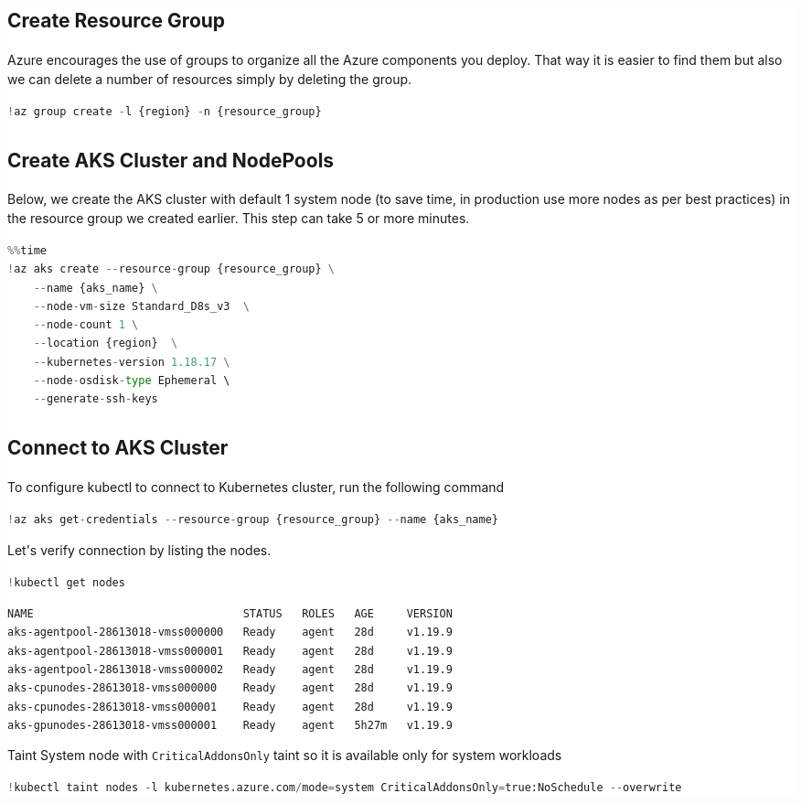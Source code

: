 ## Create Resource Group
Azure encourages the use of groups to organize all the Azure components you deploy. That way it is easier to find them but also we can delete a number of resources simply by deleting the group.


```python
!az group create -l {region} -n {resource_group}
```

## Create AKS Cluster and NodePools <a id="aks"/>
Below, we create the AKS cluster with default 1 system node (to save time, in production use more nodes as per best practices) in the resource group we created earlier. This step can take 5 or more minutes.



```python
%%time
!az aks create --resource-group {resource_group} \
    --name {aks_name} \
    --node-vm-size Standard_D8s_v3  \
    --node-count 1 \
    --location {region}  \
    --kubernetes-version 1.18.17 \
    --node-osdisk-type Ephemeral \    
    --generate-ssh-keys
```

## Connect to AKS Cluster
To configure kubectl to connect to Kubernetes cluster, run the following command


```python
!az aks get-credentials --resource-group {resource_group} --name {aks_name}
```

Let's verify connection by listing the nodes.


```python
!kubectl get nodes
```

    NAME                                STATUS   ROLES   AGE     VERSION
    aks-agentpool-28613018-vmss000000   Ready    agent   28d     v1.19.9
    aks-agentpool-28613018-vmss000001   Ready    agent   28d     v1.19.9
    aks-agentpool-28613018-vmss000002   Ready    agent   28d     v1.19.9
    aks-cpunodes-28613018-vmss000000    Ready    agent   28d     v1.19.9
    aks-cpunodes-28613018-vmss000001    Ready    agent   28d     v1.19.9
    aks-gpunodes-28613018-vmss000001    Ready    agent   5h27m   v1.19.9


Taint System node with `CriticalAddonsOnly` taint so it is available only for system workloads


```python
!kubectl taint nodes -l kubernetes.azure.com/mode=system CriticalAddonsOnly=true:NoSchedule --overwrite
```
